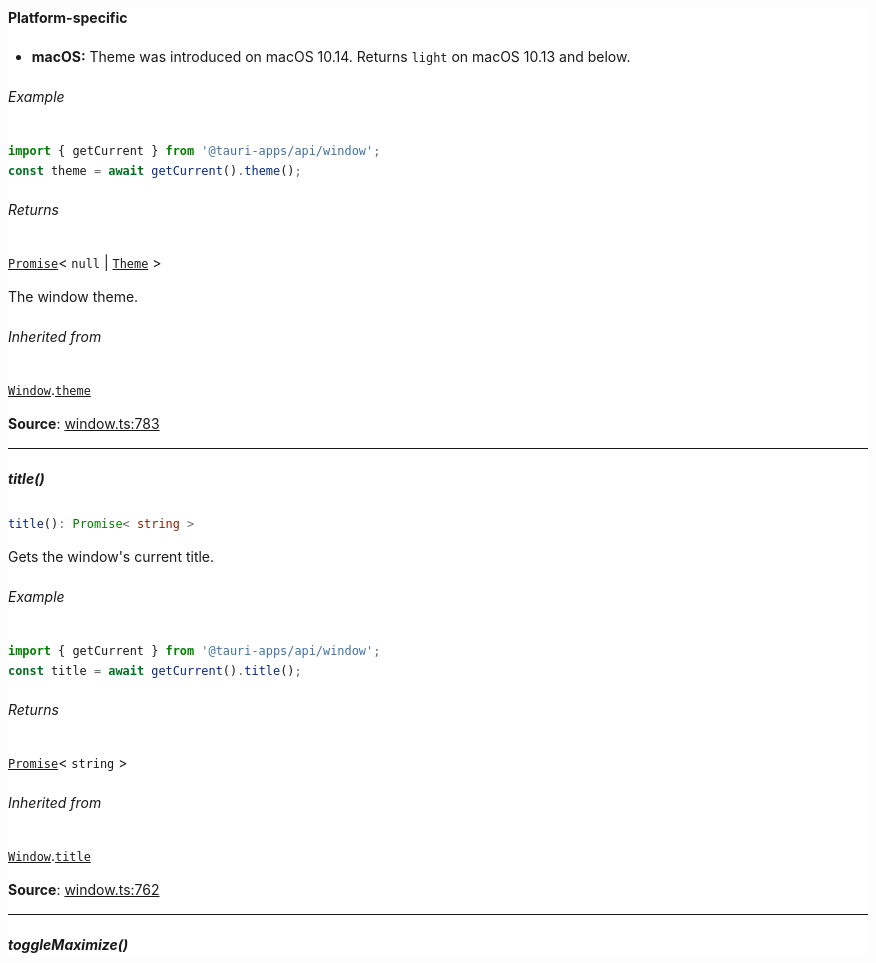 #### Platform-specific

- **macOS:** Theme was introduced on macOS 10.14. Returns `light` on macOS 10.13 and below.

###### Example

```typescript
import { getCurrent } from '@tauri-apps/api/window';
const theme = await getCurrent().theme();
```

###### Returns

[`Promise`](https://developer.mozilla.org/docs/Web/JavaScript/Reference/Global_Objects/Promise)\< `null` \| [`Theme`](/references/javascript/api/namespacewindow/#theme) \>

The window theme.

###### Inherited from

[`Window`](/references/javascript/api/namespacewindow/#window).[`theme`](/references/javascript/api/namespacewindow/#theme)

**Source**: [window.ts:783](https://github.com/tauri-apps/tauri/blob/dev/tooling/api/src/window.ts#L783)

---

##### title()

```ts
title(): Promise< string >
```

Gets the window's current title.

###### Example

```typescript
import { getCurrent } from '@tauri-apps/api/window';
const title = await getCurrent().title();
```

###### Returns

[`Promise`](https://developer.mozilla.org/docs/Web/JavaScript/Reference/Global_Objects/Promise)\< `string` \>

###### Inherited from

[`Window`](/references/javascript/api/namespacewindow/#window).[`title`](/references/javascript/api/namespacewindow/#title)

**Source**: [window.ts:762](https://github.com/tauri-apps/tauri/blob/dev/tooling/api/src/window.ts#L762)

---

##### toggleMaximize()
